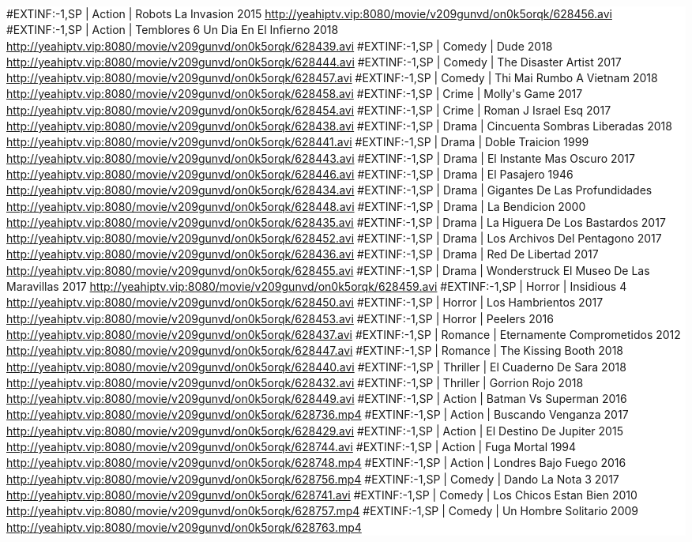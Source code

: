 #EXTINF:-1,SP | Action | Robots La Invasion 2015
http://yeahiptv.vip:8080/movie/v209gunvd/on0k5orqk/628456.avi
#EXTINF:-1,SP | Action | Temblores 6 Un Dia En El Infierno 2018
http://yeahiptv.vip:8080/movie/v209gunvd/on0k5orqk/628439.avi
#EXTINF:-1,SP | Comedy | Dude 2018
http://yeahiptv.vip:8080/movie/v209gunvd/on0k5orqk/628444.avi
#EXTINF:-1,SP | Comedy | The Disaster Artist 2017
http://yeahiptv.vip:8080/movie/v209gunvd/on0k5orqk/628457.avi
#EXTINF:-1,SP | Comedy | Thi Mai Rumbo A Vietnam 2018
http://yeahiptv.vip:8080/movie/v209gunvd/on0k5orqk/628458.avi
#EXTINF:-1,SP | Crime | Molly's Game 2017
http://yeahiptv.vip:8080/movie/v209gunvd/on0k5orqk/628454.avi
#EXTINF:-1,SP | Crime | Roman J Israel Esq 2017
http://yeahiptv.vip:8080/movie/v209gunvd/on0k5orqk/628438.avi
#EXTINF:-1,SP | Drama | Cincuenta Sombras Liberadas 2018
http://yeahiptv.vip:8080/movie/v209gunvd/on0k5orqk/628441.avi
#EXTINF:-1,SP | Drama | Doble Traicion 1999
http://yeahiptv.vip:8080/movie/v209gunvd/on0k5orqk/628443.avi
#EXTINF:-1,SP | Drama | El Instante Mas Oscuro 2017
http://yeahiptv.vip:8080/movie/v209gunvd/on0k5orqk/628446.avi
#EXTINF:-1,SP | Drama | El Pasajero 1946
http://yeahiptv.vip:8080/movie/v209gunvd/on0k5orqk/628434.avi
#EXTINF:-1,SP | Drama | Gigantes De Las Profundidades
http://yeahiptv.vip:8080/movie/v209gunvd/on0k5orqk/628448.avi
#EXTINF:-1,SP | Drama | La Bendicion 2000
http://yeahiptv.vip:8080/movie/v209gunvd/on0k5orqk/628435.avi
#EXTINF:-1,SP | Drama | La Higuera De Los Bastardos 2017
http://yeahiptv.vip:8080/movie/v209gunvd/on0k5orqk/628452.avi
#EXTINF:-1,SP | Drama | Los Archivos Del Pentagono 2017
http://yeahiptv.vip:8080/movie/v209gunvd/on0k5orqk/628436.avi
#EXTINF:-1,SP | Drama | Red De Libertad 2017
http://yeahiptv.vip:8080/movie/v209gunvd/on0k5orqk/628455.avi
#EXTINF:-1,SP | Drama | Wonderstruck El Museo De Las Maravillas 2017
http://yeahiptv.vip:8080/movie/v209gunvd/on0k5orqk/628459.avi
#EXTINF:-1,SP | Horror | Insidious 4
http://yeahiptv.vip:8080/movie/v209gunvd/on0k5orqk/628450.avi
#EXTINF:-1,SP | Horror | Los Hambrientos 2017
http://yeahiptv.vip:8080/movie/v209gunvd/on0k5orqk/628453.avi
#EXTINF:-1,SP | Horror | Peelers 2016
http://yeahiptv.vip:8080/movie/v209gunvd/on0k5orqk/628437.avi
#EXTINF:-1,SP | Romance | Eternamente Comprometidos 2012
http://yeahiptv.vip:8080/movie/v209gunvd/on0k5orqk/628447.avi
#EXTINF:-1,SP | Romance | The Kissing Booth 2018
http://yeahiptv.vip:8080/movie/v209gunvd/on0k5orqk/628440.avi
#EXTINF:-1,SP | Thriller | El Cuaderno De Sara 2018
http://yeahiptv.vip:8080/movie/v209gunvd/on0k5orqk/628432.avi
#EXTINF:-1,SP | Thriller | Gorrion Rojo 2018
http://yeahiptv.vip:8080/movie/v209gunvd/on0k5orqk/628449.avi
#EXTINF:-1,SP | Action | Batman Vs Superman 2016
http://yeahiptv.vip:8080/movie/v209gunvd/on0k5orqk/628736.mp4
#EXTINF:-1,SP | Action | Buscando Venganza 2017
http://yeahiptv.vip:8080/movie/v209gunvd/on0k5orqk/628429.avi
#EXTINF:-1,SP | Action | El Destino De Jupiter 2015
http://yeahiptv.vip:8080/movie/v209gunvd/on0k5orqk/628744.avi
#EXTINF:-1,SP | Action | Fuga Mortal 1994
http://yeahiptv.vip:8080/movie/v209gunvd/on0k5orqk/628748.mp4
#EXTINF:-1,SP | Action | Londres Bajo Fuego 2016
http://yeahiptv.vip:8080/movie/v209gunvd/on0k5orqk/628756.mp4
#EXTINF:-1,SP | Comedy | Dando La Nota 3 2017
http://yeahiptv.vip:8080/movie/v209gunvd/on0k5orqk/628741.avi
#EXTINF:-1,SP | Comedy | Los Chicos Estan Bien 2010
http://yeahiptv.vip:8080/movie/v209gunvd/on0k5orqk/628757.mp4
#EXTINF:-1,SP | Comedy | Un Hombre Solitario 2009
http://yeahiptv.vip:8080/movie/v209gunvd/on0k5orqk/628763.mp4